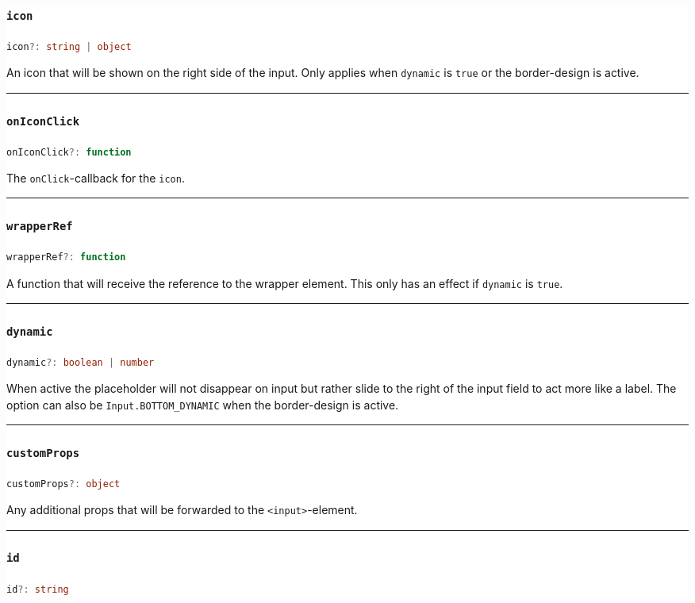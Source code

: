### `icon`

```ts
icon?: string | object
```

An icon that will be shown on the right side of the input. Only applies when
`dynamic` is `true` or the border-design is active.

---

### `onIconClick`

```ts
onIconClick?: function
```

The `onClick`-callback for the `icon`.

---

### `wrapperRef`

```ts
wrapperRef?: function
```

A function that will receive the reference to the wrapper element. This only has
an effect if `dynamic` is `true`.

---

### `dynamic`

```ts
dynamic?: boolean | number
```

When active the placeholder will not disappear on input but rather slide to the
right of the input field to act more like a label. The option can also be
`Input.BOTTOM_DYNAMIC` when the border-design is active.

---

### `customProps`

```ts
customProps?: object
```

Any additional props that will be forwarded to the `<input>`-element.

---

### `id`

```ts
id?: string
```
